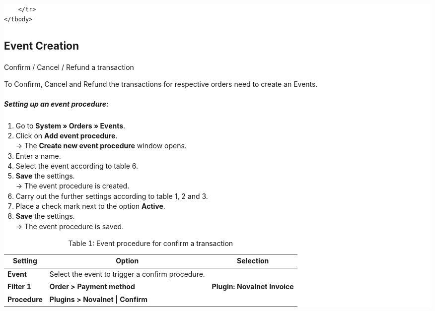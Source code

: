         </tr>
    </tbody>
</table>

## Event Creation

Confirm / Cancel / Refund a transaction

To Confirm, Cancel and Refund the transactions for respective orders need to create an Events.

##### Setting up an event procedure:

1. Go to **System » Orders » Events**.
2. Click on **Add event procedure**. <br > → The **Create new event procedure** window opens.
3. Enter a name.
4. Select the event according to table 6.
5. **Save** the settings. <br > → The event procedure is created.
6. Carry out the further settings according to table 1, 2 and 3.
7. Place a check mark next to the option **Active**.
8. **Save** the settings. <br > → The event procedure is saved. 

<table>
<caption>
   Table 1: Event procedure for confirm a transaction
</caption>
   <thead>
    </tr>
      <th>
         Setting
      </th>
      <th>
         Option
      </th>
      <th>
         Selection
      </th>
    </tr>
   </thead>
   <tbody>
      <tr>
         <td><strong>Event</strong></td>
         <td>Select the event to trigger a confirm procedure.</td>
         <td></td>
      </tr>
      <tr>
         <td><strong>Filter 1</strong></td>
         <td><strong>Order > Payment method</strong></td>
         <td><strong>Plugin: Novalnet Invoice</strong>
      </tr>
      <tr>
        <td><strong>Procedure</strong></td>
        <td><strong>Plugins > Novalnet | Confirm</strong></td>
        <td></td>
      </tr>
    </tbody>
</table>
